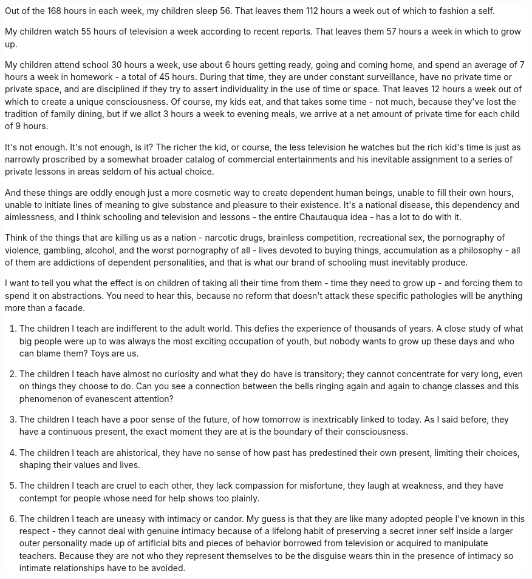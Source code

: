 Out of the 168 hours in each week, my children sleep 56. That leaves them 112 hours a week out of which to fashion a self.

My children watch 55 hours of television a week according to recent reports. That leaves them 57 hours a week in which to grow up.

My children attend school 30 hours a week, use about 6 hours getting ready, going and coming home, and spend an average of 7 hours a week in homework - a total of 45 hours. During that time, they are under constant surveillance, have no private time or private space, and are disciplined if they try to assert individuality in the use of time or space. That leaves 12 hours a week out of which to create a unique consciousness. Of course, my kids eat, and that takes some time - not much, because they've lost the tradition of family dining, but if we allot 3 hours a week to evening meals, we arrive at a net amount of private time for each child of 9 hours.

It's not enough. It's not enough, is it? The richer the kid, or course, the less television he watches but the rich kid's time is just as narrowly proscribed by a somewhat broader catalog of commercial entertainments and his inevitable assignment to a series of private lessons in areas seldom of his actual choice.

And these things are oddly enough just a more cosmetic way to create dependent human beings, unable to fill their own hours, unable to initiate lines of meaning to give substance and pleasure to their existence. It's a national disease, this dependency and aimlessness, and I think schooling and television and lessons - the entire Chautauqua idea - has a lot to do with it.

Think of the things that are killing us as a nation - narcotic drugs, brainless competition, recreational sex, the pornography of violence, gambling, alcohol, and the worst pornography of all - lives devoted to buying things, accumulation as a philosophy - all of them are addictions of dependent personalities, and that is what our brand of schooling must inevitably produce.

I want to tell you what the effect is on children of taking all their time from them - time they need to grow up - and forcing them to spend it on abstractions. You need to hear this, because no reform that doesn't attack these specific pathologies will be anything more than a facade.

1. The children I teach are indifferent to the adult world. This defies the experience of thousands of years. A close study of what big people were up to was always the most exciting occupation of youth, but nobody wants to grow up these days and who can blame them? Toys are us.

2. The children I teach have almost no curiosity and what they do have is transitory; they cannot concentrate for very long, even on things they choose to do. Can you see a connection between the bells ringing again and again to change classes and this phenomenon of evanescent attention?

3. The children I teach have a poor sense of the future, of how tomorrow is inextricably linked to today. As I said before, they have a continuous present, the exact moment they are at is the boundary of their consciousness.

4. The children I teach are ahistorical, they have no sense of how past has predestined their own present, limiting their choices, shaping their values and lives.

5. The children I teach are cruel to each other, they lack compassion for misfortune, they laugh at weakness, and they have contempt for people whose need for help shows too plainly.

6. The children I teach are uneasy with intimacy or candor. My guess is that they are like many adopted people I've known in this respect - they cannot deal with genuine intimacy because of a lifelong habit of preserving a secret inner self inside a larger outer personality made up of artificial bits and pieces of behavior borrowed from television or acquired to manipulate teachers. Because they are not who they represent themselves to be the disguise wears thin in the presence of intimacy so intimate relationships have to be avoided.
